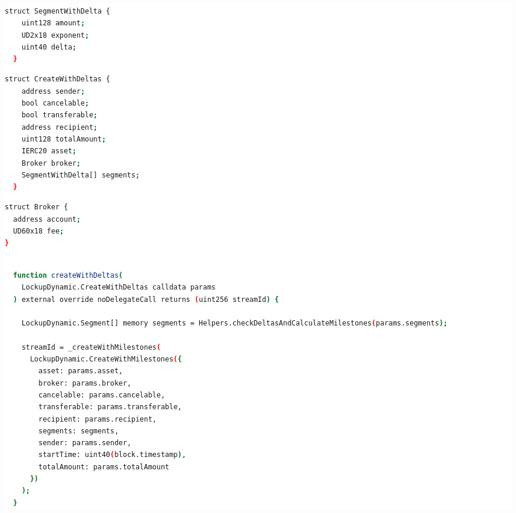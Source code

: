 ```sh
struct SegmentWithDelta {
    uint128 amount;
    UD2x18 exponent;
    uint40 delta;
  }
```

```sh
struct CreateWithDeltas {
    address sender;
    bool cancelable;
    bool transferable;
    address recipient;
    uint128 totalAmount;
    IERC20 asset;
    Broker broker;
    SegmentWithDelta[] segments;
  }

```

```sh
struct Broker {
  address account;
  UD60x18 fee;
}
```

```sh

  function createWithDeltas(
    LockupDynamic.CreateWithDeltas calldata params
  ) external override noDelegateCall returns (uint256 streamId) {

    LockupDynamic.Segment[] memory segments = Helpers.checkDeltasAndCalculateMilestones(params.segments);

    streamId = _createWithMilestones(
      LockupDynamic.CreateWithMilestones({
        asset: params.asset,
        broker: params.broker,
        cancelable: params.cancelable,
        transferable: params.transferable,
        recipient: params.recipient,
        segments: segments,
        sender: params.sender,
        startTime: uint40(block.timestamp),
        totalAmount: params.totalAmount
      })
    );
  }
```
